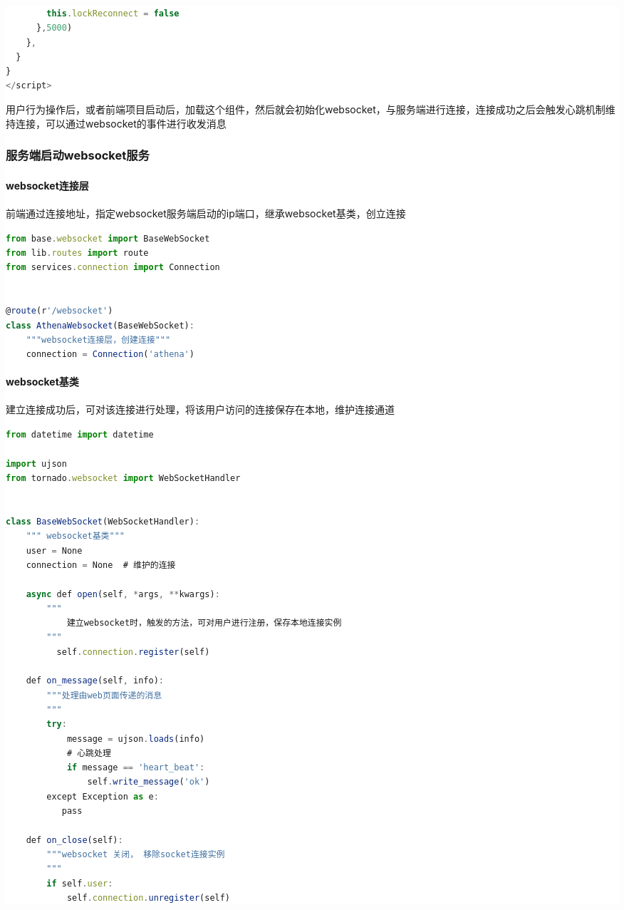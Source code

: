``` javascript
        this.lockReconnect = false
      },5000)
    },
  }
}
</script>
```
用户行为操作后，或者前端项目启动后，加载这个组件，然后就会初始化websocket，与服务端进行连接，连接成功之后会触发心跳机制维持连接，可以通过websocket的事件进行收发消息

### 服务端启动websocket服务

#### websocket连接层

前端通过连接地址，指定websocket服务端启动的ip端口，继承websocket基类，创立连接
``` javascript
from base.websocket import BaseWebSocket
from lib.routes import route
from services.connection import Connection


@route(r'/websocket')
class AthenaWebsocket(BaseWebSocket):
    """websocket连接层，创建连接"""
    connection = Connection('athena')
```


#### websocket基类
建立连接成功后，可对该连接进行处理，将该用户访问的连接保存在本地，维护连接通道

``` javascript
from datetime import datetime

import ujson
from tornado.websocket import WebSocketHandler


class BaseWebSocket(WebSocketHandler):
    """ websocket基类"""
	user = None
	connection = None  # 维护的连接

    async def open(self, *args, **kwargs):
        """
            建立websocket时，触发的方法，可对用户进行注册，保存本地连接实例
        """
		  self.connection.register(self)

    def on_message(self, info):
        """处理由web页面传递的消息
        """
        try:
            message = ujson.loads(info)
            # 心跳处理
            if message == 'heart_beat':
                self.write_message('ok')
        except Exception as e:
           pass

    def on_close(self):
        """websocket 关闭， 移除socket连接实例
        """
        if self.user:
            self.connection.unregister(self)

```